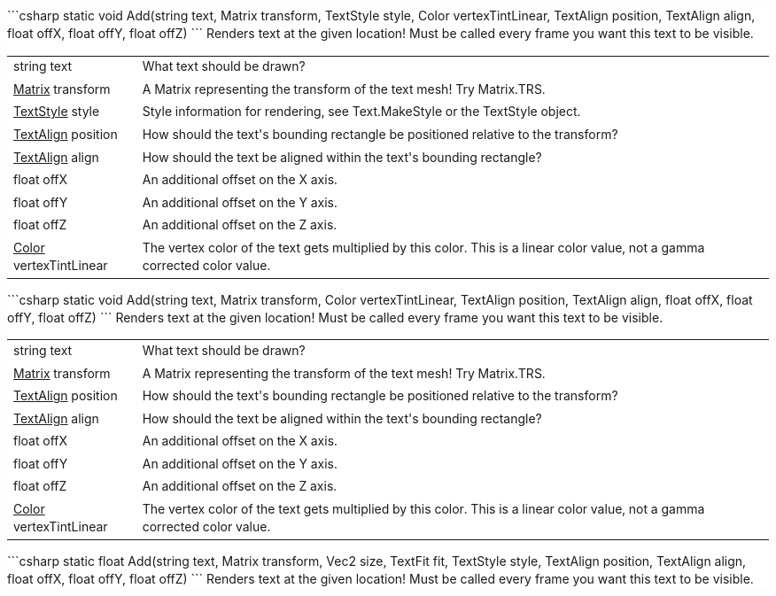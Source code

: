 <div class='signature' markdown='1'>
```csharp
static void Add(string text, Matrix transform, TextStyle style, Color vertexTintLinear, TextAlign position, TextAlign align, float offX, float offY, float offZ)
```
Renders text at the given location! Must be called every
frame you want this text to be visible.
</div>

|  |  |
|--|--|
|string text|What text should be drawn?|
|[Matrix]({{site.url}}/Pages/Reference/Matrix.html) transform|A Matrix representing the transform of the             text mesh! Try Matrix.TRS.|
|[TextStyle]({{site.url}}/Pages/Reference/TextStyle.html) style|Style information for rendering, see             Text.MakeStyle or the TextStyle object.|
|[TextAlign]({{site.url}}/Pages/Reference/TextAlign.html) position|How should the text's bounding rectangle be             positioned relative to the transform?|
|[TextAlign]({{site.url}}/Pages/Reference/TextAlign.html) align|How should the text be aligned within the             text's bounding rectangle?|
|float offX|An additional offset on the X axis.|
|float offY|An additional offset on the Y axis.|
|float offZ|An additional offset on the Z axis.|
|[Color]({{site.url}}/Pages/Reference/Color.html) vertexTintLinear|The vertex color of the text gets             multiplied by this color. This is a linear color value, not a gamma             corrected color value.|

<div class='signature' markdown='1'>
```csharp
static void Add(string text, Matrix transform, Color vertexTintLinear, TextAlign position, TextAlign align, float offX, float offY, float offZ)
```
Renders text at the given location! Must be called every
frame you want this text to be visible.
</div>

|  |  |
|--|--|
|string text|What text should be drawn?|
|[Matrix]({{site.url}}/Pages/Reference/Matrix.html) transform|A Matrix representing the transform of the             text mesh! Try Matrix.TRS.|
|[TextAlign]({{site.url}}/Pages/Reference/TextAlign.html) position|How should the text's bounding rectangle be             positioned relative to the transform?|
|[TextAlign]({{site.url}}/Pages/Reference/TextAlign.html) align|How should the text be aligned within the             text's bounding rectangle?|
|float offX|An additional offset on the X axis.|
|float offY|An additional offset on the Y axis.|
|float offZ|An additional offset on the Z axis.|
|[Color]({{site.url}}/Pages/Reference/Color.html) vertexTintLinear|The vertex color of the text gets             multiplied by this color. This is a linear color value, not a gamma             corrected color value.|

<div class='signature' markdown='1'>
```csharp
static float Add(string text, Matrix transform, Vec2 size, TextFit fit, TextStyle style, TextAlign position, TextAlign align, float offX, float offY, float offZ)
```
Renders text at the given location! Must be called every
frame you want this text to be visible.
</div>
